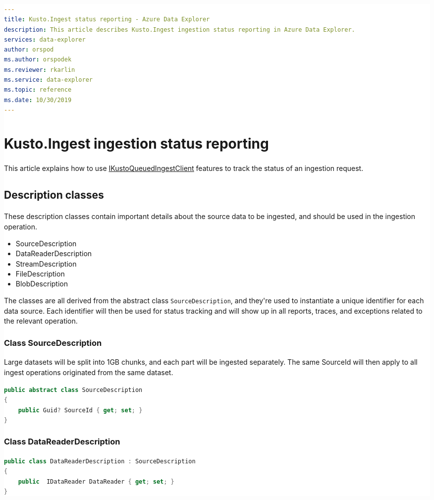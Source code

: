 ```yaml
---
title: Kusto.Ingest status reporting - Azure Data Explorer
description: This article describes Kusto.Ingest ingestion status reporting in Azure Data Explorer.
services: data-explorer
author: orspod
ms.author: orspodek
ms.reviewer: rkarlin
ms.service: data-explorer
ms.topic: reference
ms.date: 10/30/2019
---
```

# Kusto.Ingest ingestion status reporting

This article explains how to use [IKustoQueuedIngestClient](kusto-ingest-client-reference.md#interface-ikustoqueuedingestclient) features to track the status of an ingestion request.

## Description classes

These description classes contain important details about the source data to be ingested, and should be used in the ingestion operation. 

* SourceDescription
* DataReaderDescription
* StreamDescription
* FileDescription
* BlobDescription

The classes are all derived from the abstract class `SourceDescription`, and they're used to instantiate a unique identifier for each data source. Each identifier will then be used for status tracking and will show up in all reports, traces, and exceptions related to the relevant operation.

### Class SourceDescription

Large datasets will be split into 1GB chunks, and each part will be ingested separately. The same SourceId will then apply to all ingest operations originated from the same dataset.   

```csharp
public abstract class SourceDescription
{
    public Guid? SourceId { get; set; }
}
```

### Class DataReaderDescription

```csharp
public class DataReaderDescription : SourceDescription
{
    public  IDataReader DataReader { get; set; }
}
```
